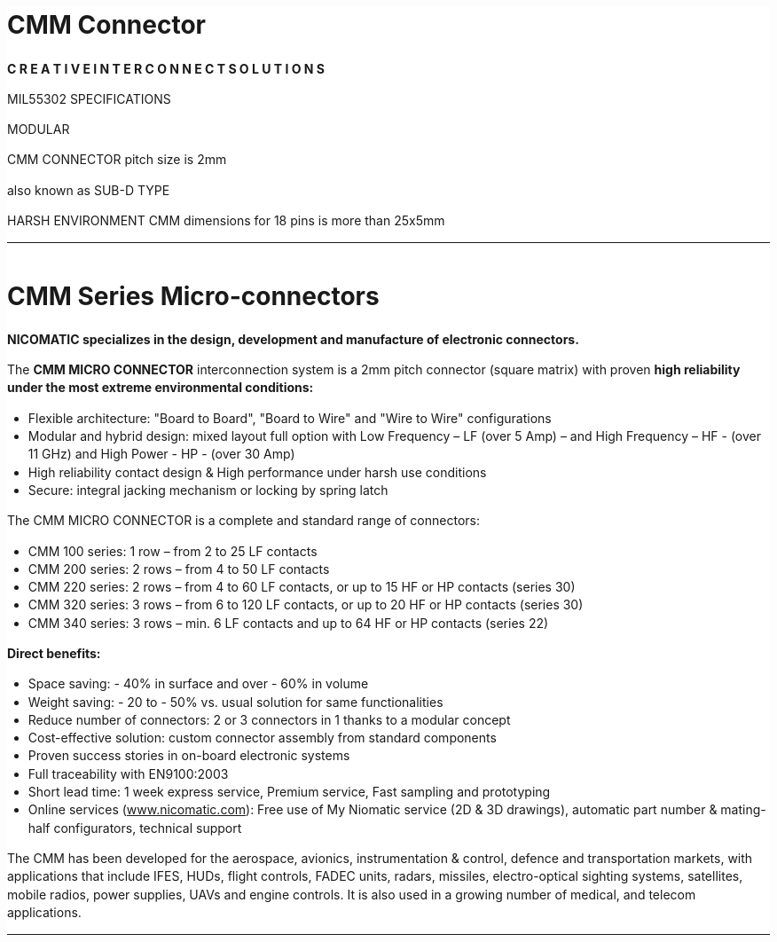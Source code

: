 # CMM Connector
**C R E A T I V E   I N T E R C O N N E C T   S O L U T I O N S**

MIL55302 SPECIFICATIONS

MODULAR

CMM CONNECTOR
pitch size is 2mm 

also known as SUB-D TYPE

HARSH ENVIRONMENT
CMM dimensions for 18 pins is more than 25x5mm

---
# CMM Series Micro-connectors

**NICOMATIC specializes in the design, development and manufacture of electronic connectors.** 

The **CMM MICRO CONNECTOR** interconnection system is a 2mm pitch connector (square matrix) with proven **high reliability under the most extreme environmental conditions:**

- Flexible architecture: "Board to Board", "Board to Wire" and "Wire to Wire" configurations
- Modular and hybrid design: mixed layout full option with Low Frequency – LF (over 5 Amp) – and High Frequency – HF - (over 11 GHz) and High Power - HP - (over 30 Amp)
- High reliability contact design & High performance under harsh use conditions
- Secure: integral jacking mechanism or locking by spring latch

The CMM MICRO CONNECTOR is a complete and standard range of connectors:

- CMM 100 series: 1 row – from 2 to 25 LF contacts
- CMM 200 series: 2 rows – from 4 to 50 LF contacts
- CMM 220 series: 2 rows – from 4 to 60 LF contacts, or up to 15 HF or HP contacts (series 30)
- CMM 320 series: 3 rows – from 6 to 120 LF contacts, or up to 20 HF or HP contacts (series 30)
- CMM 340 series: 3 rows – min. 6 LF contacts and up to 64 HF or HP contacts (series 22)

**Direct benefits:**

- Space saving: - 40% in surface and over - 60% in volume
- Weight saving: - 20 to - 50% vs. usual solution for same functionalities
- Reduce number of connectors: 2 or 3 connectors in 1 thanks to a modular concept
- Cost-effective solution: custom connector assembly from standard components
- Proven success stories in on-board electronic systems
- Full traceability with EN9100:2003
- Short lead time: 1 week express service, Premium service, Fast sampling and prototyping
- Online services (www.nicomatic.com): Free use of My Niomatic service (2D & 3D drawings), automatic part number & mating-half configurators, technical support

The CMM has been developed for the aerospace, avionics, instrumentation & control, defence and transportation markets, with applications that include IFES, HUDs, flight controls, FADEC units, radars, missiles, electro-optical sighting systems, satellites, mobile radios, power supplies, UAVs and engine controls. It is also used in a growing number of medical, and telecom applications.

---